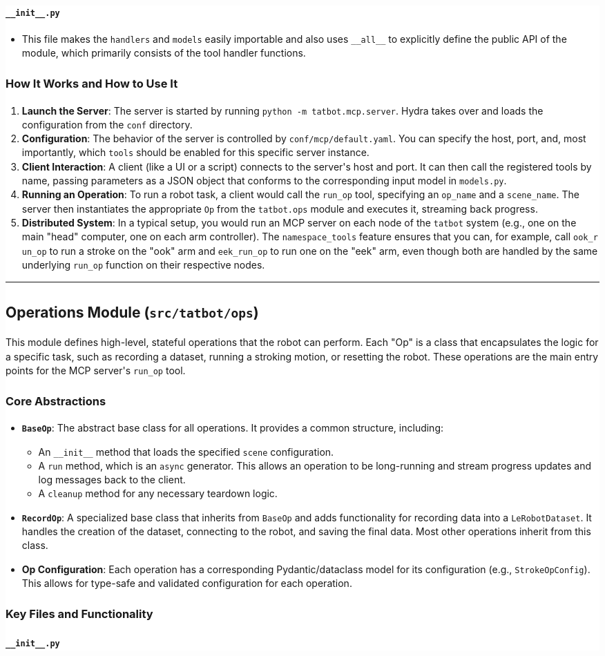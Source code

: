 #### `__init__.py`

-   This file makes the `handlers` and `models` easily importable and also uses `__all__` to explicitly define the public API of the module, which primarily consists of the tool handler functions.

### How It Works and How to Use It

1.  **Launch the Server**: The server is started by running `python -m tatbot.mcp.server`. Hydra takes over and loads the configuration from the `conf` directory.
2.  **Configuration**: The behavior of the server is controlled by `conf/mcp/default.yaml`. You can specify the host, port, and, most importantly, which `tools` should be enabled for this specific server instance.
3.  **Client Interaction**: A client (like a UI or a script) connects to the server's host and port. It can then call the registered tools by name, passing parameters as a JSON object that conforms to the corresponding input model in `models.py`.
4.  **Running an Operation**: To run a robot task, a client would call the `run_op` tool, specifying an `op_name` and a `scene_name`. The server then instantiates the appropriate `Op` from the `tatbot.ops` module and executes it, streaming back progress.
5.  **Distributed System**: In a typical setup, you would run an MCP server on each node of the `tatbot` system (e.g., one on the main "head" computer, one on each arm controller). The `namespace_tools` feature ensures that you can, for example, call `ook_run_op` to run a stroke on the "ook" arm and `eek_run_op` to run one on the "eek" arm, even though both are handled by the same underlying `run_op` function on their respective nodes.

---

## Operations Module (`src/tatbot/ops`)

This module defines high-level, stateful operations that the robot can perform. Each "Op" is a class that encapsulates the logic for a specific task, such as recording a dataset, running a stroking motion, or resetting the robot. These operations are the main entry points for the MCP server's `run_op` tool.

### Core Abstractions

-   **`BaseOp`**: The abstract base class for all operations. It provides a common structure, including:
    -   An `__init__` method that loads the specified `scene` configuration.
    -   A `run` method, which is an `async` generator. This allows an operation to be long-running and stream progress updates and log messages back to the client.
    -   A `cleanup` method for any necessary teardown logic.

-   **`RecordOp`**: A specialized base class that inherits from `BaseOp` and adds functionality for recording data into a `LeRobotDataset`. It handles the creation of the dataset, connecting to the robot, and saving the final data. Most other operations inherit from this class.

-   **Op Configuration**: Each operation has a corresponding Pydantic/dataclass model for its configuration (e.g., `StrokeOpConfig`). This allows for type-safe and validated configuration for each operation.

### Key Files and Functionality

#### `__init__.py`
